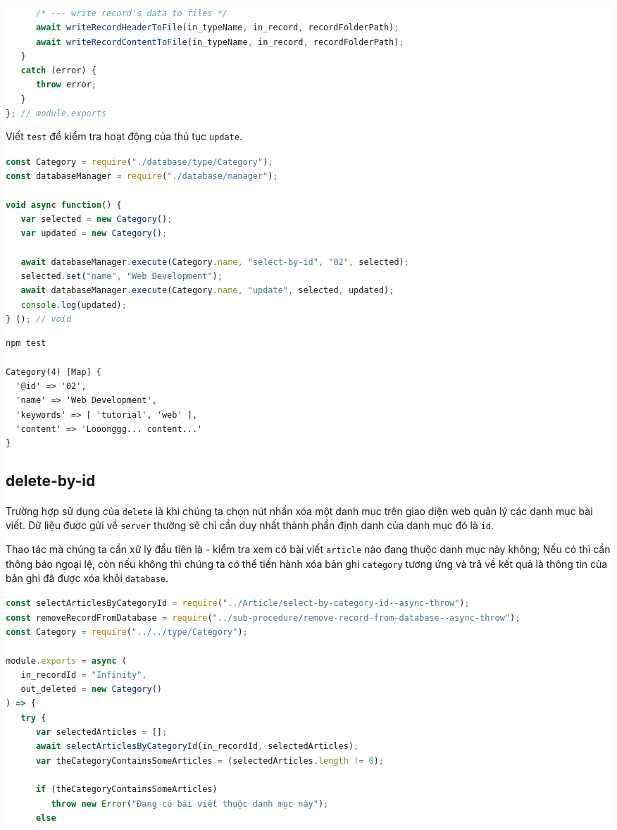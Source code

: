 ```procedure/sub-procedure/write-data-to-record-folder--async-throw.js
      /* --- write record's data to files */
      await writeRecordHeaderToFile(in_typeName, in_record, recordFolderPath);
      await writeRecordContentToFile(in_typeName, in_record, recordFolderPath);
   }
   catch (error) {
      throw error;
   }
}; // module.exports
```

Viết `test` để kiểm tra hoạt động của thủ tục `update`.

```express-blog/test.js
const Category = require("./database/type/Category");
const databaseManager = require("./database/manager");

void async function() {
   var selected = new Category();
   var updated = new Category();

   await databaseManager.execute(Category.name, "select-by-id", "02", selected);
   selected.set("name", "Web Development");
   await databaseManager.execute(Category.name, "update", selected, updated);
   console.log(updated);
} (); // void
```

```CMD-Terminal.io
npm test

Category(4) [Map] {
  '@id' => '02',
  'name' => 'Web Development',
  'keywords' => [ 'tutorial', 'web' ],
  'content' => 'Looonggg... content...'
}
```

## delete-by-id

Trường hợp sử dụng của `delete` là khi chúng ta chọn nút nhấn xóa một danh mục trên giao diện web quản lý các danh mục bài viết. Dữ liệu được gửi về `server` thường sẽ chỉ cần duy nhất thành phần định danh của danh mục đó là `id`. 

Thao tác mà chúng ta cần xử lý đầu tiên là - kiểm tra xem có bài viết `article` nào đang thuộc danh mục này không; Nếu có thì cần thông báo ngoại lệ, còn nếu không thì chúng ta có thể tiến hành xóa bản ghi `category` tương ứng và trả về kết quả là thông tin của bản ghi đã được xóa khỏi `database`.

```procedure/Category/delete-by-id--async-throw.js
const selectArticlesByCategoryId = require("../Article/select-by-category-id--async-throw");
const removeRecordFromDatabase = require("../sub-procedure/remove-record-from-database--async-throw");
const Category = require("../../type/Category");

module.exports = async (
   in_recordId = "Infinity",
   out_deleted = new Category()
) => {
   try {
      var selectedArticles = [];
      await selectArticlesByCategoryId(in_recordId, selectedArticles);
      var theCategoryContainsSomeArticles = (selectedArticles.length != 0);

      if (theCategoryContainsSomeArticles)
         throw new Error("Đang có bài viết thuộc danh mục này");
      else
```